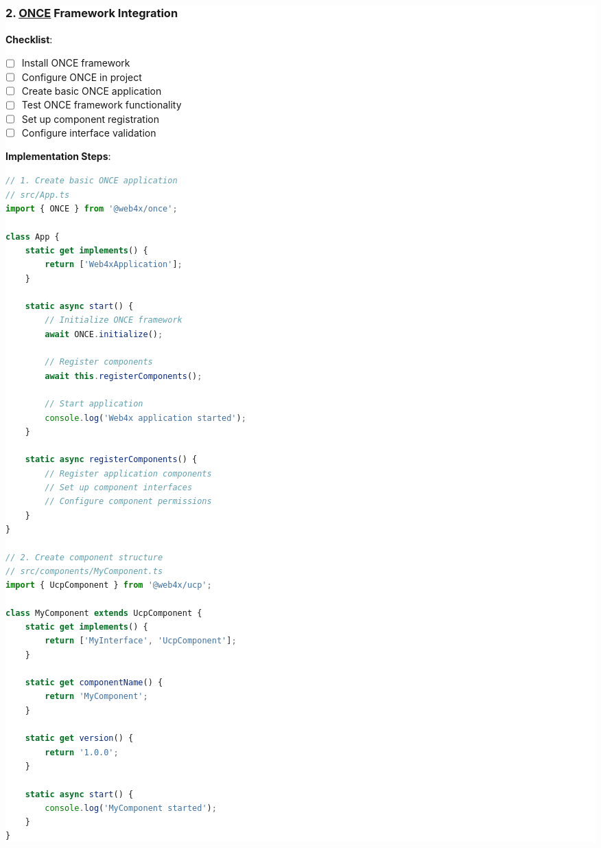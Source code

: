 ### 2. [ONCE](../../Glossary.md/ONCE.md) Framework Integration
**Checklist**:
- [ ] Install ONCE framework
- [ ] Configure ONCE in project
- [ ] Create basic ONCE application
- [ ] Test ONCE framework functionality
- [ ] Set up component registration
- [ ] Configure interface validation

**Implementation Steps**:
```javascript
// 1. Create basic ONCE application
// src/App.ts
import { ONCE } from '@web4x/once';

class App {
    static get implements() {
        return ['Web4xApplication'];
    }
    
    static async start() {
        // Initialize ONCE framework
        await ONCE.initialize();
        
        // Register components
        await this.registerComponents();
        
        // Start application
        console.log('Web4x application started');
    }
    
    static async registerComponents() {
        // Register application components
        // Set up component interfaces
        // Configure component permissions
    }
}

// 2. Create component structure
// src/components/MyComponent.ts
import { UcpComponent } from '@web4x/ucp';

class MyComponent extends UcpComponent {
    static get implements() {
        return ['MyInterface', 'UcpComponent'];
    }
    
    static get componentName() {
        return 'MyComponent';
    }
    
    static get version() {
        return '1.0.0';
    }
    
    static async start() {
        console.log('MyComponent started');
    }
}
```

